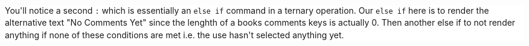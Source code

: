 You'll notice a second `:` which is essentially an `else if` command in a ternary operation. Our `else if` here is to render the alternative text "No Comments Yet" since the lenghth of a books comments keys is actually 0. Then another else if to not render anything if none of these conditions are met i.e. the use hasn't selected anything yet.